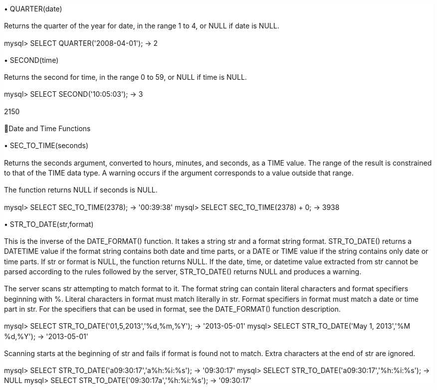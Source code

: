 • QUARTER(date)

Returns the quarter of the year for date, in the range 1 to 4, or NULL if date is NULL.

mysql> SELECT QUARTER('2008-04-01');
        -> 2

• SECOND(time)

Returns the second for time, in the range 0 to 59, or NULL if time is NULL.

mysql> SELECT SECOND('10:05:03');
        -> 3

2150

Date and Time Functions

• SEC_TO_TIME(seconds)

Returns the seconds argument, converted to hours, minutes, and seconds, as a TIME value. The
range of the result is constrained to that of the TIME data type. A warning occurs if the argument
corresponds to a value outside that range.

The function returns NULL if seconds is NULL.

mysql> SELECT SEC_TO_TIME(2378);
        -> '00:39:38'
mysql> SELECT SEC_TO_TIME(2378) + 0;
        -> 3938

• STR_TO_DATE(str,format)

This is the inverse of the DATE_FORMAT() function. It takes a string str and a format string
format. STR_TO_DATE() returns a DATETIME value if the format string contains both date and
time parts, or a DATE or TIME value if the string contains only date or time parts. If str or format
is NULL, the function returns NULL. If the date, time, or datetime value extracted from str cannot be
parsed according to the rules followed by the server, STR_TO_DATE() returns NULL and produces a
warning.

The server scans str attempting to match format to it. The format string can contain literal
characters and format specifiers beginning with %. Literal characters in format must match literally
in str. Format specifiers in format must match a date or time part in str. For the specifiers that
can be used in format, see the DATE_FORMAT() function description.

mysql> SELECT STR_TO_DATE('01,5,2013','%d,%m,%Y');
        -> '2013-05-01'
mysql> SELECT STR_TO_DATE('May 1, 2013','%M %d,%Y');
        -> '2013-05-01'

Scanning starts at the beginning of str and fails if format is found not to match. Extra characters at
the end of str are ignored.

mysql> SELECT STR_TO_DATE('a09:30:17','a%h:%i:%s');
        -> '09:30:17'
mysql> SELECT STR_TO_DATE('a09:30:17','%h:%i:%s');
        -> NULL
mysql> SELECT STR_TO_DATE('09:30:17a','%h:%i:%s');
        -> '09:30:17'
